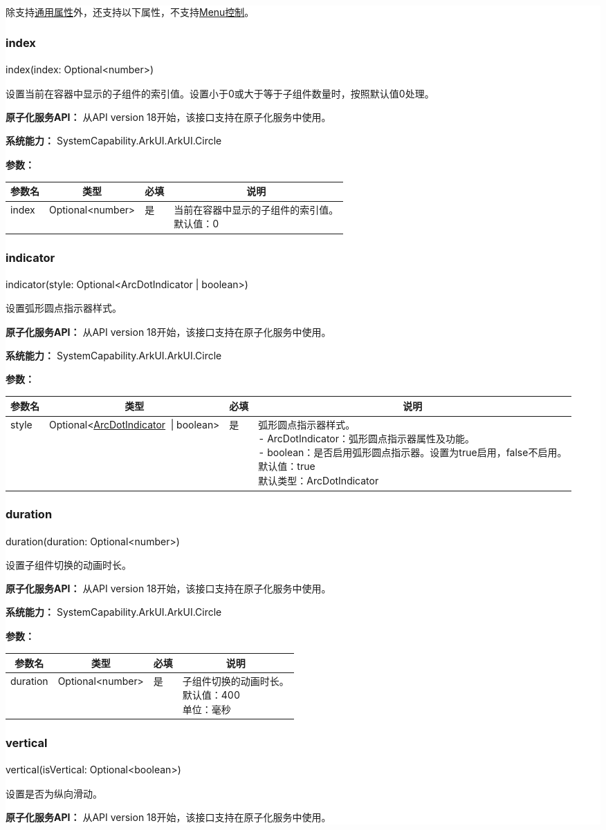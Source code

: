 除支持[通用属性](ts-component-general-attributes.md)外，还支持以下属性，不支持[Menu控制](ts-universal-attributes-menu.md)。 

### index

index(index: Optional\<number>)

设置当前在容器中显示的子组件的索引值。设置小于0或大于等于子组件数量时，按照默认值0处理。

**原子化服务API：** 从API version 18开始，该接口支持在原子化服务中使用。

**系统能力：** SystemCapability.ArkUI.ArkUI.Circle

**参数：** 

| 参数名 | 类型   | 必填 | 说明                                             |
| ------ | ------ | ---- | ------------------------------------------------ |
| index  | Optional\<number> | 是   | 当前在容器中显示的子组件的索引值。<br/>默认值：0 |

### indicator

indicator(style: Optional\<ArcDotIndicator | boolean>)

设置弧形圆点指示器样式。

**原子化服务API：** 从API version 18开始，该接口支持在原子化服务中使用。

**系统能力：** SystemCapability.ArkUI.ArkUI.Circle

**参数：** 

| 参数名 | 类型                                                         | 必填 | 说明                                                         |
| ------ | ------------------------------------------------------------ | ---- | ------------------------------------------------------------ |
| style  | Optional\<[ArcDotIndicator](#arcdotindicator)&nbsp;&nbsp;\|&nbsp;boolean> | 是   | 弧形圆点指示器样式。<br/> \- ArcDotIndicator：弧形圆点指示器属性及功能。<br/> \- boolean：是否启用弧形圆点指示器。设置为true启用，false不启用。<br/> 默认值：true<br/> 默认类型：ArcDotIndicator |

### duration

duration(duration: Optional\<number>)

设置子组件切换的动画时长。

**原子化服务API：** 从API version 18开始，该接口支持在原子化服务中使用。

**系统能力：** SystemCapability.ArkUI.ArkUI.Circle

**参数：** 

| 参数名 | 类型   | 必填 | 说明                                                  |
| ------ | ------ | ---- | ----------------------------------------------------- |
| duration  | Optional\<number> | 是   | 子组件切换的动画时长。<br/>默认值：400<br/>单位：毫秒 |

### vertical

vertical(isVertical: Optional\<boolean>)

设置是否为纵向滑动。

**原子化服务API：** 从API version 18开始，该接口支持在原子化服务中使用。
